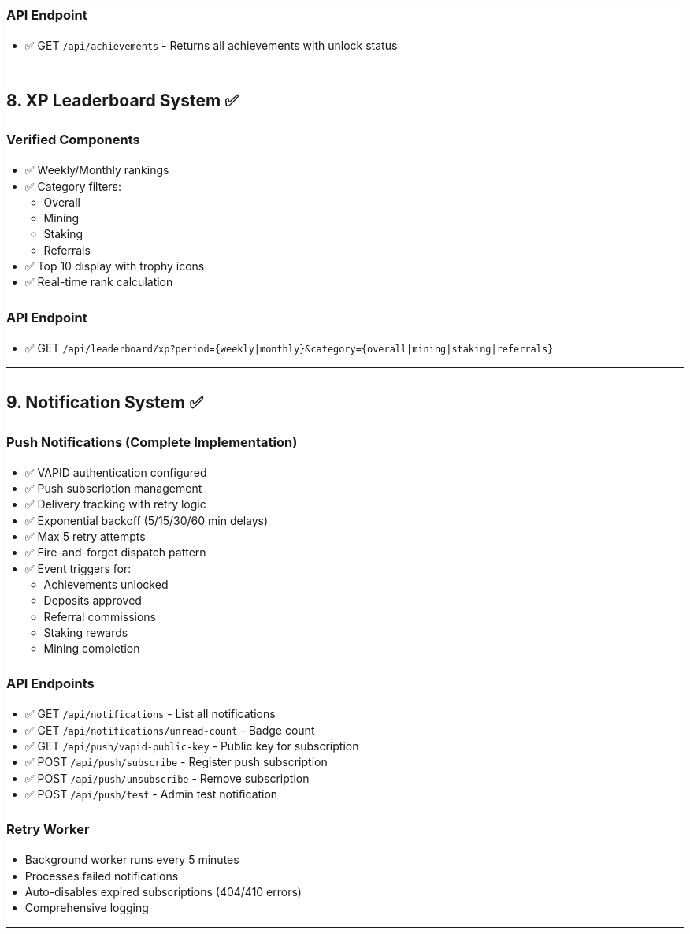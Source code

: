 ### API Endpoint
- ✅ GET `/api/achievements` - Returns all achievements with unlock status

---

## 8. XP Leaderboard System ✅

### Verified Components
- ✅ Weekly/Monthly rankings
- ✅ Category filters:
  - Overall
  - Mining
  - Staking
  - Referrals
- ✅ Top 10 display with trophy icons
- ✅ Real-time rank calculation

### API Endpoint
- ✅ GET `/api/leaderboard/xp?period={weekly|monthly}&category={overall|mining|staking|referrals}`

---

## 9. Notification System ✅

### Push Notifications (Complete Implementation)
- ✅ VAPID authentication configured
- ✅ Push subscription management
- ✅ Delivery tracking with retry logic
- ✅ Exponential backoff (5/15/30/60 min delays)
- ✅ Max 5 retry attempts
- ✅ Fire-and-forget dispatch pattern
- ✅ Event triggers for:
  - Achievements unlocked
  - Deposits approved
  - Referral commissions
  - Staking rewards
  - Mining completion

### API Endpoints
- ✅ GET `/api/notifications` - List all notifications
- ✅ GET `/api/notifications/unread-count` - Badge count
- ✅ GET `/api/push/vapid-public-key` - Public key for subscription
- ✅ POST `/api/push/subscribe` - Register push subscription
- ✅ POST `/api/push/unsubscribe` - Remove subscription
- ✅ POST `/api/push/test` - Admin test notification

### Retry Worker
- Background worker runs every 5 minutes
- Processes failed notifications
- Auto-disables expired subscriptions (404/410 errors)
- Comprehensive logging

---